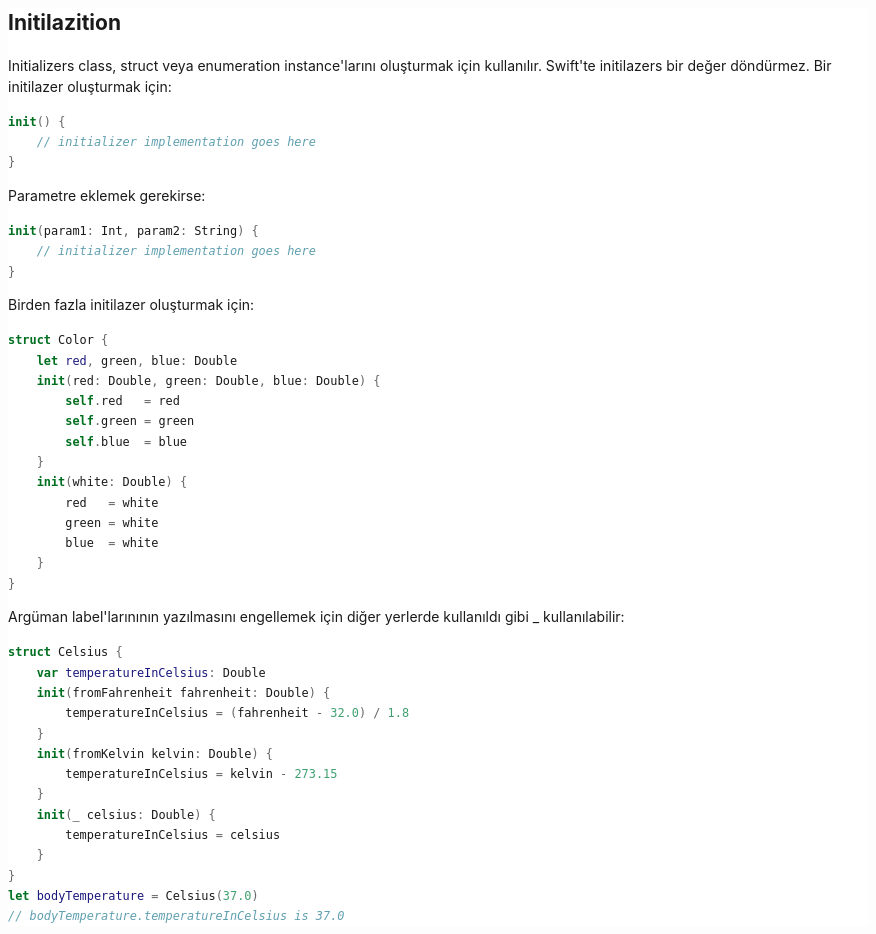 ## Initilazition

Initializers class, struct veya enumeration instance'larını oluşturmak için kullanılır. Swift'te initilazers bir değer döndürmez. Bir initilazer oluşturmak için:

```swift
init() {
    // initializer implementation goes here
}
```

Parametre eklemek gerekirse:

```swift
init(param1: Int, param2: String) {
    // initializer implementation goes here
}
```

Birden fazla initilazer oluşturmak için:

```swift
struct Color {
    let red, green, blue: Double
    init(red: Double, green: Double, blue: Double) {
        self.red   = red
        self.green = green
        self.blue  = blue
    }
    init(white: Double) {
        red   = white
        green = white
        blue  = white
    }
}
```

Argüman label'larınının yazılmasını engellemek için diğer yerlerde kullanıldı gibi _ kullanılabilir:

```swift
struct Celsius {
    var temperatureInCelsius: Double
    init(fromFahrenheit fahrenheit: Double) {
        temperatureInCelsius = (fahrenheit - 32.0) / 1.8
    }
    init(fromKelvin kelvin: Double) {
        temperatureInCelsius = kelvin - 273.15
    }
    init(_ celsius: Double) {
        temperatureInCelsius = celsius
    }
}
let bodyTemperature = Celsius(37.0)
// bodyTemperature.temperatureInCelsius is 37.0
```
